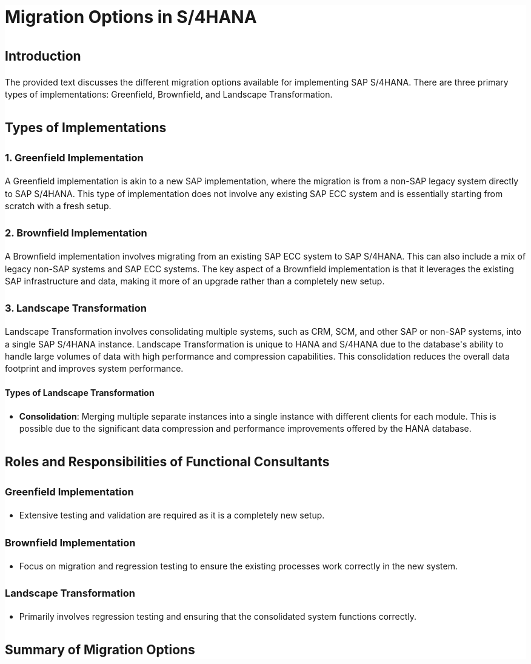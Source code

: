 # Migration Options in S/4HANA

## Introduction
The provided text discusses the different migration options available for implementing SAP S/4HANA. There are three primary types of implementations: Greenfield, Brownfield, and Landscape Transformation.

## Types of Implementations

### 1. Greenfield Implementation
A Greenfield implementation is akin to a new SAP implementation, where the migration is from a non-SAP legacy system directly to SAP S/4HANA. This type of implementation does not involve any existing SAP ECC system and is essentially starting from scratch with a fresh setup.

### 2. Brownfield Implementation
A Brownfield implementation involves migrating from an existing SAP ECC system to SAP S/4HANA. This can also include a mix of legacy non-SAP systems and SAP ECC systems. The key aspect of a Brownfield implementation is that it leverages the existing SAP infrastructure and data, making it more of an upgrade rather than a completely new setup.

### 3. Landscape Transformation
Landscape Transformation involves consolidating multiple systems, such as CRM, SCM, and other SAP or non-SAP systems, into a single SAP S/4HANA instance. Landscape Transformation is unique to HANA and S/4HANA due to the database's ability to handle large volumes of data with high performance and compression capabilities. This consolidation reduces the overall data footprint and improves system performance.

#### Types of Landscape Transformation
- **Consolidation**: Merging multiple separate instances into a single instance with different clients for each module. This is possible due to the significant data compression and performance improvements offered by the HANA database.

## Roles and Responsibilities of Functional Consultants

### Greenfield Implementation
- Extensive testing and validation are required as it is a completely new setup.

### Brownfield Implementation
- Focus on migration and regression testing to ensure the existing processes work correctly in the new system.

### Landscape Transformation
- Primarily involves regression testing and ensuring that the consolidated system functions correctly.

## Summary of Migration Options
